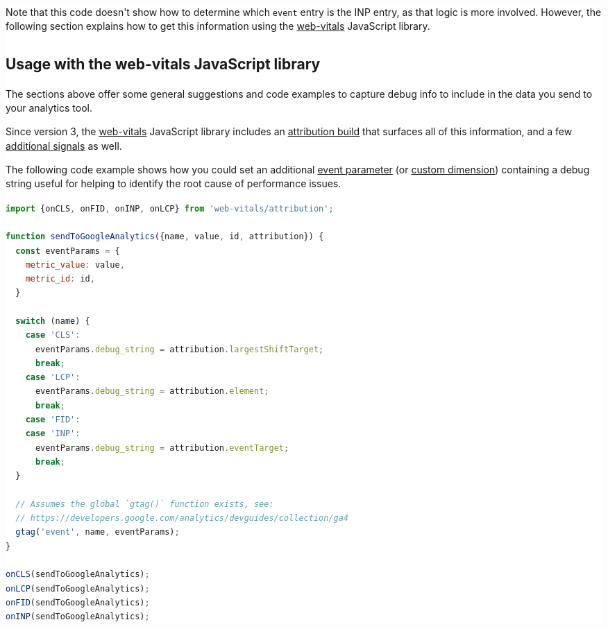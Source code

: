 Note that this code doesn't show how to determine which `event` entry is the INP
entry, as that logic is more involved. However, the following section explains
how to get this information using the
[web-vitals](https://github.com/GoogleChrome/web-vitals) JavaScript library.

## Usage with the web-vitals JavaScript library

The sections above offer some general suggestions and code examples to capture
debug info to include in the data you send to your analytics tool.

Since version 3, the [web-vitals](https://github.com/GoogleChrome/web-vitals/)
JavaScript library includes an [attribution
build](https://github.com/GoogleChrome/web-vitals#attribution-build) that
surfaces all of this information, and a few [additional
signals](https://github.com/GoogleChrome/web-vitals#attribution) as well.

The following code example shows how you could set an additional [event
parameter](https://support.google.com/analytics/answer/11396839) (or [custom
dimension](https://support.google.com/analytics/answer/2709828)) containing a
debug string useful for helping to identify the root cause of performance
issues.

```js
import {onCLS, onFID, onINP, onLCP} from 'web-vitals/attribution';

function sendToGoogleAnalytics({name, value, id, attribution}) {
  const eventParams = {
    metric_value: value,
    metric_id: id,
  }

  switch (name) {
    case 'CLS':
      eventParams.debug_string = attribution.largestShiftTarget;
      break;
    case 'LCP':
      eventParams.debug_string = attribution.element;
      break;
    case 'FID':
    case 'INP':
      eventParams.debug_string = attribution.eventTarget;
      break;
  }

  // Assumes the global `gtag()` function exists, see:
  // https://developers.google.com/analytics/devguides/collection/ga4
  gtag('event', name, eventParams);
}

onCLS(sendToGoogleAnalytics);
onLCP(sendToGoogleAnalytics);
onFID(sendToGoogleAnalytics);
onINP(sendToGoogleAnalytics);
```

